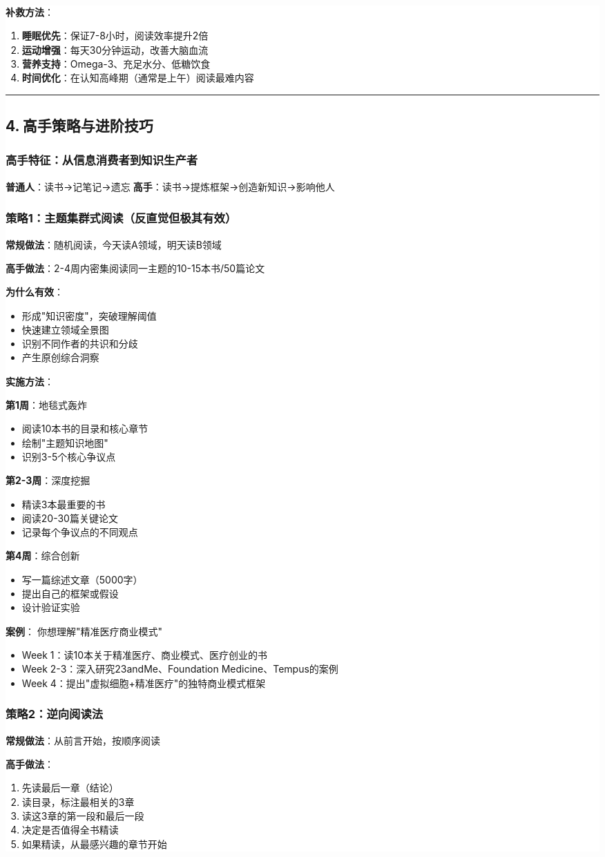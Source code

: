 **补救方法**：
1. **睡眠优先**：保证7-8小时，阅读效率提升2倍
2. **运动增强**：每天30分钟运动，改善大脑血流
3. **营养支持**：Omega-3、充足水分、低糖饮食
4. **时间优化**：在认知高峰期（通常是上午）阅读最难内容

---

## 4. 高手策略与进阶技巧

### 高手特征：从信息消费者到知识生产者

**普通人**：读书→记笔记→遗忘
**高手**：读书→提炼框架→创造新知识→影响他人

### 策略1：主题集群式阅读（反直觉但极其有效）

**常规做法**：随机阅读，今天读A领域，明天读B领域

**高手做法**：2-4周内密集阅读同一主题的10-15本书/50篇论文

**为什么有效**：
- 形成"知识密度"，突破理解阈值
- 快速建立领域全景图
- 识别不同作者的共识和分歧
- 产生原创综合洞察

**实施方法**：

**第1周**：地毯式轰炸
- 阅读10本书的目录和核心章节
- 绘制"主题知识地图"
- 识别3-5个核心争议点

**第2-3周**：深度挖掘
- 精读3本最重要的书
- 阅读20-30篇关键论文
- 记录每个争议点的不同观点

**第4周**：综合创新
- 写一篇综述文章（5000字）
- 提出自己的框架或假设
- 设计验证实验

**案例**：
你想理解"精准医疗商业模式"
- Week 1：读10本关于精准医疗、商业模式、医疗创业的书
- Week 2-3：深入研究23andMe、Foundation Medicine、Tempus的案例
- Week 4：提出"虚拟细胞+精准医疗"的独特商业模式框架

### 策略2：逆向阅读法

**常规做法**：从前言开始，按顺序阅读

**高手做法**：
1. 先读最后一章（结论）
2. 读目录，标注最相关的3章
3. 读这3章的第一段和最后一段
4. 决定是否值得全书精读
5. 如果精读，从最感兴趣的章节开始
